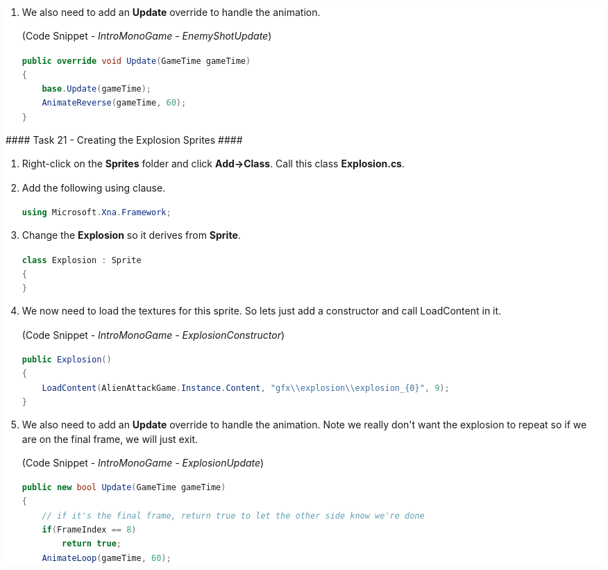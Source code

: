 1. We also need to add an **Update** override to handle the animation.

	(Code Snippet - _IntroMonoGame - EnemyShotUpdate_)

	````C#
	public override void Update(GameTime gameTime)
	{
		base.Update(gameTime);
		AnimateReverse(gameTime, 60);
	}
	````

<a name="Ex1Task21" />
#### Task 21 - Creating the Explosion Sprites ####

1. Right-click on the **Sprites** folder and click **Add->Class**. Call this class **Explosion.cs**.

1. Add the following using clause.

	````C#
	using Microsoft.Xna.Framework;
	````

1. Change the **Explosion** so it derives from **Sprite**.

	````C#
	class Explosion : Sprite	
	{
	}
	````

1.  We now need to load the textures for this sprite. So lets just add a constructor and call LoadContent in it. 

	(Code Snippet - _IntroMonoGame - ExplosionConstructor_)

	````C#
	public Explosion()
	{
		LoadContent(AlienAttackGame.Instance.Content, "gfx\\explosion\\explosion_{0}", 9);
	}
	````

1. We also need to add an **Update** override to handle the animation. Note we really don't want the explosion to repeat so if we are on the final frame, we will just exit.

	(Code Snippet - _IntroMonoGame - ExplosionUpdate_)

	````C#
	public new bool Update(GameTime gameTime)
	{
		// if it's the final frame, return true to let the other side know we're done
		if(FrameIndex == 8)
			return true;
		AnimateLoop(gameTime, 60);
